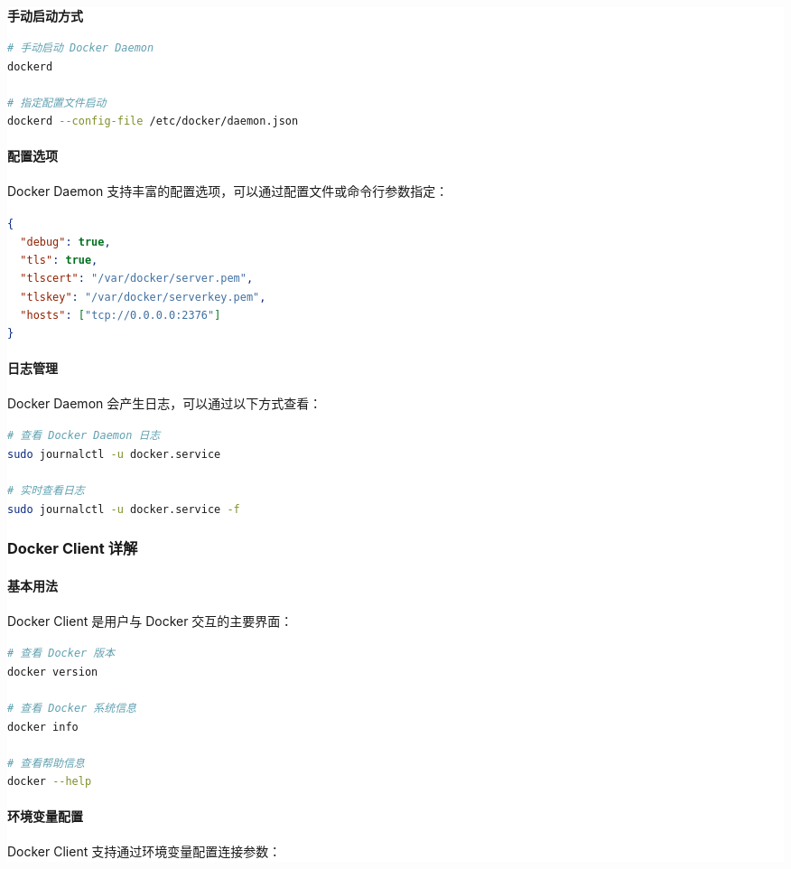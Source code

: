 **手动启动方式**
```bash
# 手动启动 Docker Daemon
dockerd

# 指定配置文件启动
dockerd --config-file /etc/docker/daemon.json
```

#### 配置选项

Docker Daemon 支持丰富的配置选项，可以通过配置文件或命令行参数指定：

```json
{
  "debug": true,
  "tls": true,
  "tlscert": "/var/docker/server.pem",
  "tlskey": "/var/docker/serverkey.pem",
  "hosts": ["tcp://0.0.0.0:2376"]
}
```

#### 日志管理

Docker Daemon 会产生日志，可以通过以下方式查看：

```bash
# 查看 Docker Daemon 日志
sudo journalctl -u docker.service

# 实时查看日志
sudo journalctl -u docker.service -f
```

### Docker Client 详解

#### 基本用法

Docker Client 是用户与 Docker 交互的主要界面：

```bash
# 查看 Docker 版本
docker version

# 查看 Docker 系统信息
docker info

# 查看帮助信息
docker --help
```

#### 环境变量配置

Docker Client 支持通过环境变量配置连接参数：
